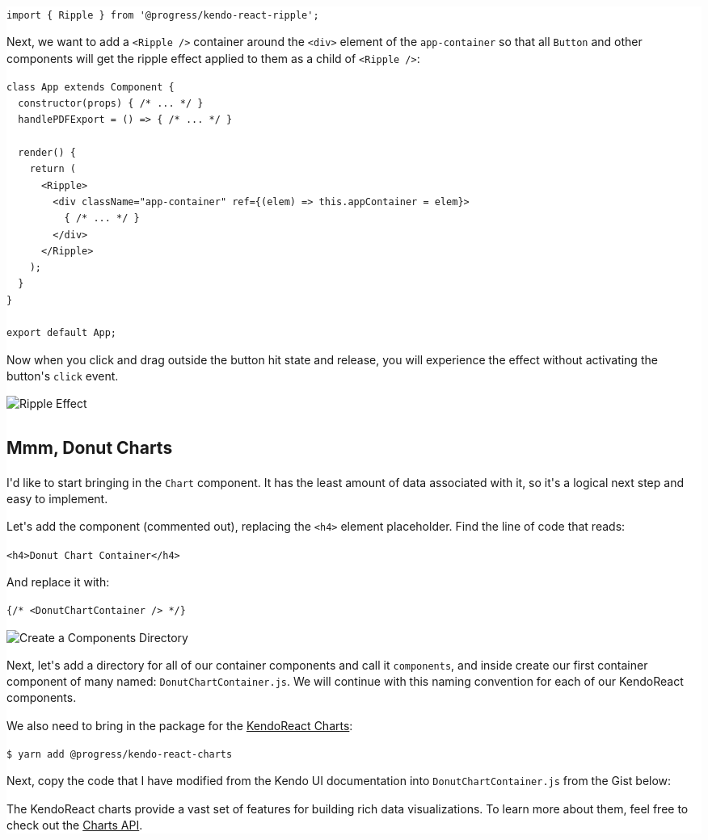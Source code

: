     import { Ripple } from '@progress/kendo-react-ripple';

Next, we want to add a `<Ripple />` container around the `<div>` element of the `app-container` so that all `Button` and other components will get the ripple effect applied to them as a child of `<Ripple />`:

    class App extends Component {
      constructor(props) { /* ... */ }
      handlePDFExport = () => { /* ... */ }

      render() {
        return (
          <Ripple>
            <div className="app-container" ref={(elem) => this.appContainer = elem}>
              { /* ... */ }
            </div>
          </Ripple>
        );
      }
    }

    export default App;

Now when you click and drag outside the button hit state and release, you will experience the effect without activating the button's `click` event.

![Ripple Effect](https://lh3.googleusercontent.com/Z7FC6bPNAdyjgW32cvpuEG4KQ5Ghd4-_rtGRAynSFv4Udj-yJ1ZQZ_uNxSegDOjtXW8rJYp-Rsc7MQ "Ripple Effect")

## Mmm, Donut Charts

I'd like to start bringing in the `Chart` component. It has the least amount of data associated with it, so it's a logical next step and easy to implement.

Let's add the component (commented out), replacing the `<h4>` element placeholder. Find the line of code that reads:

    <h4>Donut Chart Container</h4>

And replace it with:

    {/* <DonutChartContainer /> */}

![Create a Components Directory](https://lh3.googleusercontent.com/RSBGY_xZE2KdOb--QLcmQNeluO76xbfoEWY_aAPTKxAA0_F0WOarv80XeQMgtdZ_6cAgppY-GBNiDQ "Create a Components Directory")

Next, let's add a directory for all of our container components and call it `components`, and inside create our first container component of many named: `DonutChartContainer.js`. We will continue with this naming convention for each of our KendoReact components.

We also need to bring in the package for the [KendoReact Charts](https://www.telerik.com/kendo-react-ui/components/charts/):

    $ yarn add @progress/kendo-react-charts

Next, copy the code that I have modified from the Kendo UI documentation into `DonutChartContainer.js` from the Gist below:

The KendoReact charts provide a vast set of features for building rich data visualizations. To learn more about them, feel free to check out the [Charts API](https://www.telerik.com/kendo-react-ui/components/charts/api/).
